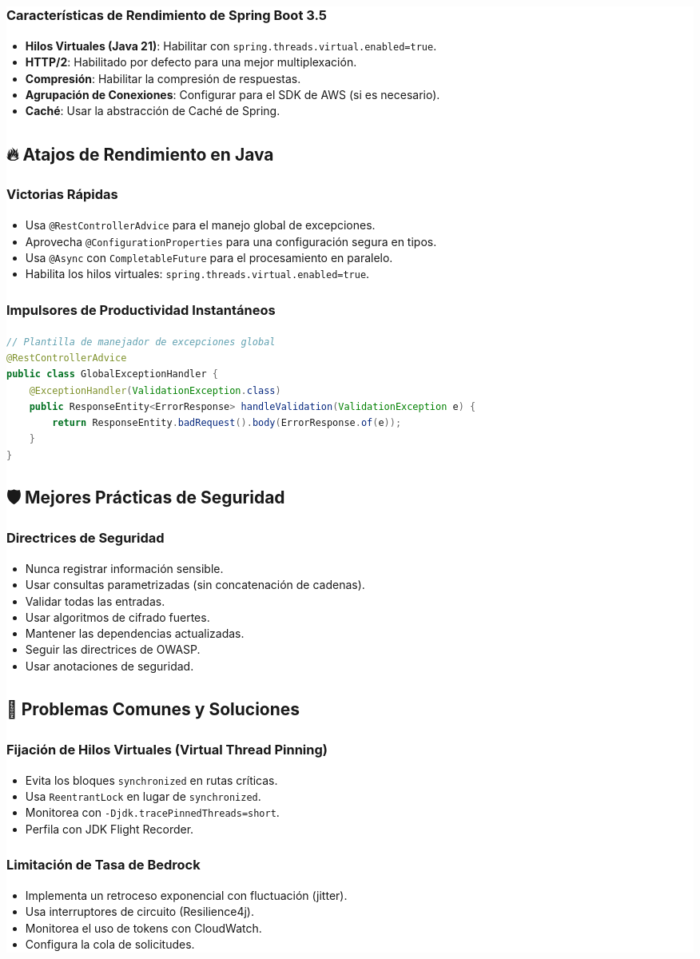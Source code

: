 ### Características de Rendimiento de Spring Boot 3.5

- **Hilos Virtuales (Java 21)**: Habilitar con `spring.threads.virtual.enabled=true`.
- **HTTP/2**: Habilitado por defecto para una mejor multiplexación.
- **Compresión**: Habilitar la compresión de respuestas.
- **Agrupación de Conexiones**: Configurar para el SDK de AWS (si es necesario).
- **Caché**: Usar la abstracción de Caché de Spring.

## 🔥 Atajos de Rendimiento en Java

### Victorias Rápidas

- Usa `@RestControllerAdvice` para el manejo global de excepciones.
- Aprovecha `@ConfigurationProperties` para una configuración segura en tipos.
- Usa `@Async` con `CompletableFuture` para el procesamiento en paralelo.
- Habilita los hilos virtuales: `spring.threads.virtual.enabled=true`.

### Impulsores de Productividad Instantáneos

```java
// Plantilla de manejador de excepciones global
@RestControllerAdvice
public class GlobalExceptionHandler {
    @ExceptionHandler(ValidationException.class)
    public ResponseEntity<ErrorResponse> handleValidation(ValidationException e) {
        return ResponseEntity.badRequest().body(ErrorResponse.of(e));
    }
}
```

## 🛡️ Mejores Prácticas de Seguridad

### Directrices de Seguridad
- Nunca registrar información sensible.
- Usar consultas parametrizadas (sin concatenación de cadenas).
- Validar todas las entradas.
- Usar algoritmos de cifrado fuertes.
- Mantener las dependencias actualizadas.
- Seguir las directrices de OWASP.
- Usar anotaciones de seguridad.

## 🔧 Problemas Comunes y Soluciones

### Fijación de Hilos Virtuales (Virtual Thread Pinning)
- Evita los bloques `synchronized` en rutas críticas.
- Usa `ReentrantLock` en lugar de `synchronized`.
- Monitorea con `-Djdk.tracePinnedThreads=short`.
- Perfila con JDK Flight Recorder.

### Limitación de Tasa de Bedrock
- Implementa un retroceso exponencial con fluctuación (jitter).
- Usa interruptores de circuito (Resilience4j).
- Monitorea el uso de tokens con CloudWatch.
- Configura la cola de solicitudes.
